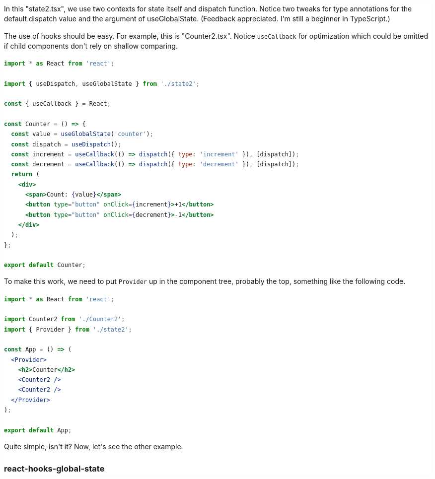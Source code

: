 In this "state2.tsx", we use two contexts for state itself and dispatch function. Notice two tweaks for type annotations for the default dispatch value and the argument of useGlobalState. (Feedback appreciated. I'm still a beginner in TypeScript.)

The use of hooks should be easy. For example, this is "Counter2.tsx". Notice `useCallback` for optimization which could be omitted if child components don't rely on shallow comparing.

```jsx
import * as React from 'react';

import { useDispatch, useGlobalState } from './state2';

const { useCallback } = React;

const Counter = () => {
  const value = useGlobalState('counter');
  const dispatch = useDispatch();
  const increment = useCallback(() => dispatch({ type: 'increment' }), [dispatch]);
  const decrement = useCallback(() => dispatch({ type: 'decrement' }), [dispatch]);
  return (
    <div>
      <span>Count: {value}</span>
      <button type="button" onClick={increment}>+1</button>
      <button type="button" onClick={decrement}>-1</button>
    </div>
  );
};

export default Counter;
```

To make this work, we need to put `Provider` up in the component tree, probably the top, something like the following code.

```jsx
import * as React from 'react';

import Counter2 from './Counter2';
import { Provider } from './state2';

const App = () => (
  <Provider>
    <h2>Counter</h2>
    <Counter2 />
    <Counter2 />
  </Provider>
);

export default App;
```

Quite simple, isn't it? Now, let's see the other example.

### react-hooks-global-state
